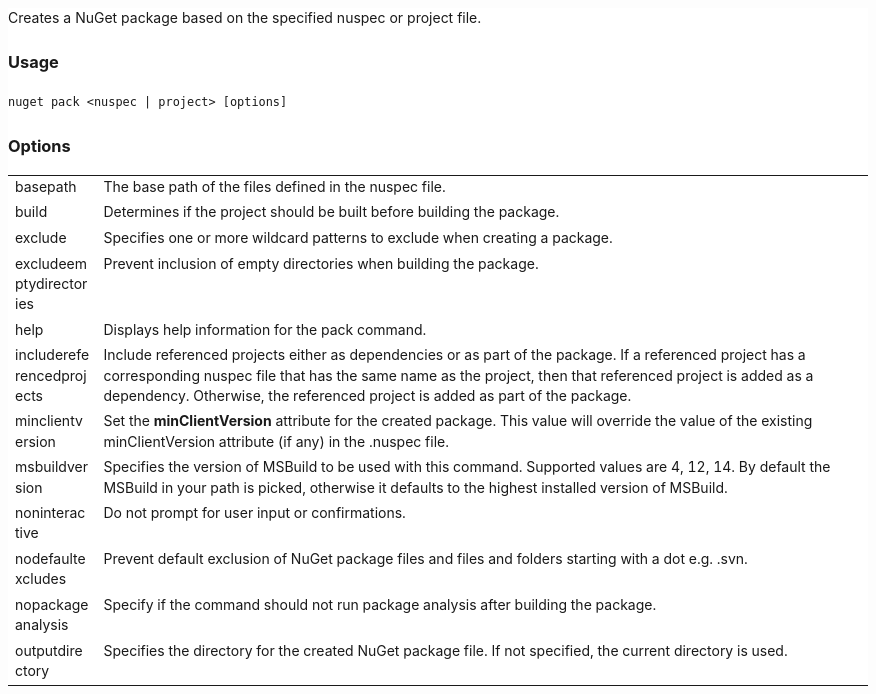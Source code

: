 Creates a NuGet package based on the specified nuspec or project file.

### Usage
    nuget pack <nuspec | project> [options]

### Options
<table>
    <tr>
    </tr>
    <tr>
        <td>basepath</td>
        <td>The base path of the files defined in the nuspec file.</td>
    </tr>
    <tr>
        <td>build</td>
        <td>Determines if the project should be built before building the package.</td>
    </tr>
    <tr>
        <td>exclude</td>
        <td>Specifies one or more wildcard patterns to exclude when creating a package.</td>
    </tr>
    <tr>
        <td>excludeemptydirectories</td>
        <td>Prevent inclusion of empty directories when building the package.</td>
    </tr>
    <tr>
        <td>help</td>
        <td>Displays help information for the pack command.</td>
    </tr>
    <tr>
        <td>includereferencedprojects</td>
        <td>Include referenced projects either as dependencies or as part of the package. If a referenced
        project has a corresponding nuspec file that has the same name as the project, then that
        referenced project is added as a dependency. Otherwise, the referenced project is added as part
        of the package.</td>
    </tr>
    <tr>
        <td>minclientversion</td>
        <td>Set the <strong>minClientVersion</strong> attribute for the created package. This value will override the value of the existing minClientVersion attribute (if any) in the .nuspec file.</td>
    </tr>
    <tr>
        <td>msbuildversion</td>
        <td>Specifies the version of MSBuild to be used with this command. Supported values are 4, 12, 14. By default the MSBuild in your path is picked, otherwise it defaults to the highest installed version of MSBuild.</td>
    </tr>
    <tr>
        <td>noninteractive</td>
        <td>Do not prompt for user input or confirmations.</td>
    </tr>
    <tr>
        <td>nodefaultexcludes</td>
        <td>Prevent default exclusion of NuGet package files and files and folders starting with a dot e.g. .svn.</td>
    </tr>
    <tr>
        <td>nopackageanalysis</td>
        <td>Specify if the command should not run package analysis after building the package.</td>
    </tr>
    <td>outputdirectory</td>
        <td>Specifies the directory for the created NuGet package file. 
        If not specified, the current directory is used.</td>